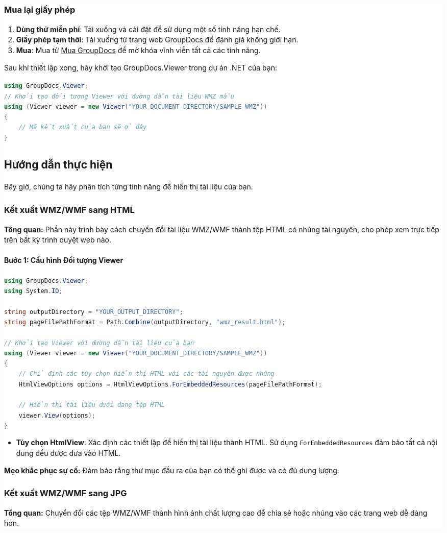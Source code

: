 ### Mua lại giấy phép
1. **Dùng thử miễn phí**: Tải xuống và cài đặt để sử dụng một số tính năng hạn chế.
2. **Giấy phép tạm thời**: Tải xuống từ trang web GroupDocs để đánh giá không giới hạn.
3. **Mua**: Mua từ [Mua GroupDocs](https://purchase.groupdocs.com/buy) để mở khóa vĩnh viễn tất cả các tính năng.

Sau khi thiết lập xong, hãy khởi tạo GroupDocs.Viewer trong dự án .NET của bạn:

```csharp
using GroupDocs.Viewer;
// Khởi tạo đối tượng Viewer với đường dẫn tài liệu WMZ mẫu
using (Viewer viewer = new Viewer("YOUR_DOCUMENT_DIRECTORY/SAMPLE_WMZ"))
{
    // Mã kết xuất của bạn sẽ ở đây
}
```

## Hướng dẫn thực hiện
Bây giờ, chúng ta hãy phân tích từng tính năng để hiển thị tài liệu của bạn.

### Kết xuất WMZ/WMF sang HTML
**Tổng quan:**
Phần này trình bày cách chuyển đổi tài liệu WMZ/WMF thành tệp HTML có nhúng tài nguyên, cho phép xem trực tiếp trên bất kỳ trình duyệt web nào.

#### Bước 1: Cấu hình Đối tượng Viewer
```csharp
using GroupDocs.Viewer;
using System.IO;

string outputDirectory = "YOUR_OUTPUT_DIRECTORY";
string pageFilePathFormat = Path.Combine(outputDirectory, "wmz_result.html");

// Khởi tạo Viewer với đường dẫn tài liệu của bạn
using (Viewer viewer = new Viewer("YOUR_DOCUMENT_DIRECTORY/SAMPLE_WMZ"))
{
    // Chỉ định các tùy chọn hiển thị HTML với các tài nguyên được nhúng
    HtmlViewOptions options = HtmlViewOptions.ForEmbeddedResources(pageFilePathFormat);
    
    // Hiển thị tài liệu dưới dạng tệp HTML
    viewer.View(options);
}
```
- **Tùy chọn HtmlView**: Xác định các thiết lập để hiển thị tài liệu thành HTML. Sử dụng `ForEmbeddedResources` đảm bảo tất cả nội dung đều được đưa vào HTML.
  
**Mẹo khắc phục sự cố:** Đảm bảo rằng thư mục đầu ra của bạn có thể ghi được và có đủ dung lượng.

### Kết xuất WMZ/WMF sang JPG
**Tổng quan:**
Chuyển đổi các tệp WMZ/WMF thành hình ảnh chất lượng cao để chia sẻ hoặc nhúng vào các trang web dễ dàng hơn.
